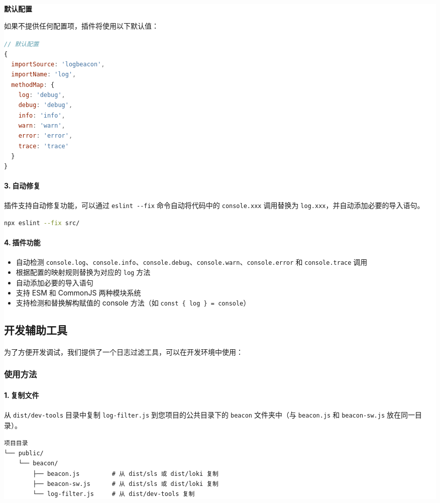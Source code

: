 **默认配置**

如果不提供任何配置项，插件将使用以下默认值：

```javascript
// 默认配置
{
  importSource: 'logbeacon',
  importName: 'log',
  methodMap: {
    log: 'debug',
    debug: 'debug',
    info: 'info',
    warn: 'warn',
    error: 'error',
    trace: 'trace'
  }
}
```

#### 3. 自动修复

插件支持自动修复功能，可以通过 `eslint --fix` 命令自动将代码中的 `console.xxx` 调用替换为 `log.xxx`，并自动添加必要的导入语句。

```bash
npx eslint --fix src/
```

#### 4. 插件功能

- 自动检测 `console.log`、`console.info`、`console.debug`、`console.warn`、`console.error` 和 `console.trace` 调用
- 根据配置的映射规则替换为对应的 `log` 方法
- 自动添加必要的导入语句
- 支持 ESM 和 CommonJS 两种模块系统
- 支持检测和替换解构赋值的 console 方法（如 `const { log } = console`）

## 开发辅助工具

为了方便开发调试，我们提供了一个日志过滤工具，可以在开发环境中使用：

### 使用方法

#### 1. 复制文件

从 `dist/dev-tools` 目录中复制 `log-filter.js` 到您项目的公共目录下的 `beacon` 文件夹中（与 `beacon.js` 和 `beacon-sw.js` 放在同一目录）。

```
项目目录
└── public/
    └── beacon/
        ├── beacon.js         # 从 dist/sls 或 dist/loki 复制
        ├── beacon-sw.js      # 从 dist/sls 或 dist/loki 复制
        └── log-filter.js     # 从 dist/dev-tools 复制
```
